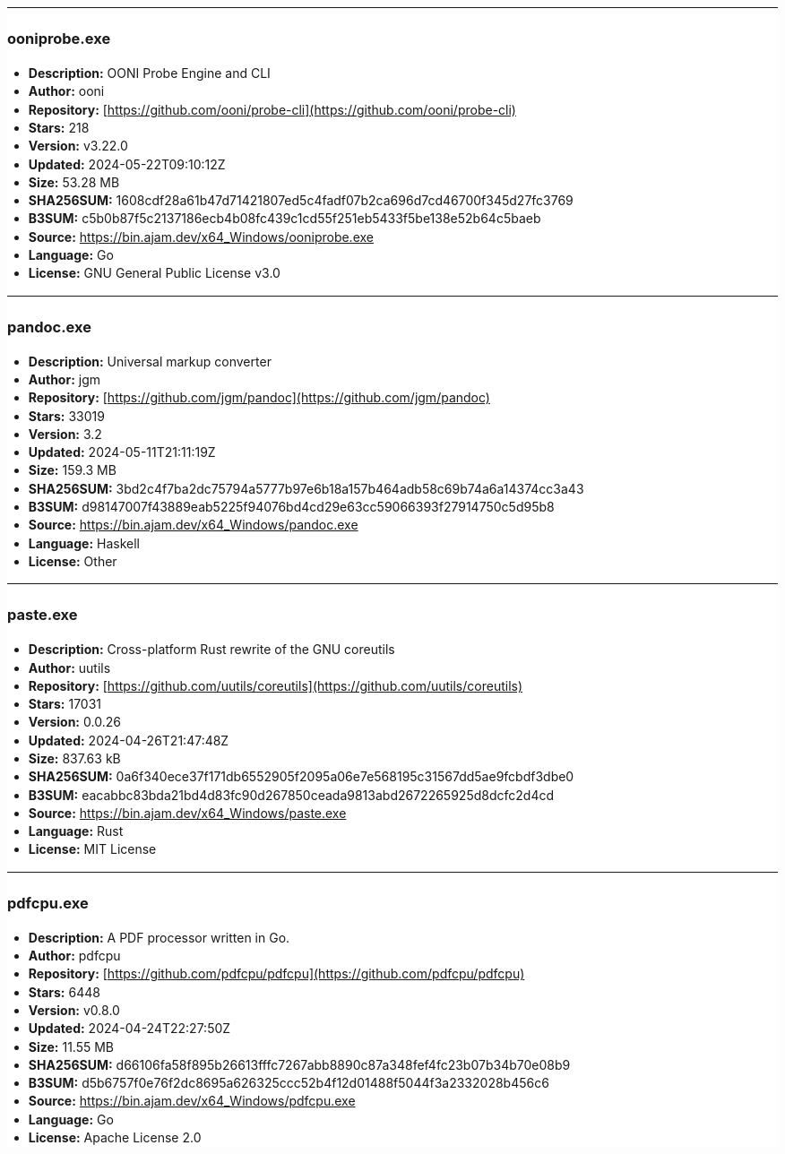 
---

### ooniprobe.exe
- **Description:** OONI Probe Engine and CLI
- **Author:** ooni
- **Repository:** [https://github.com/ooni/probe-cli](https://github.com/ooni/probe-cli)
- **Stars:** 218
- **Version:** v3.22.0
- **Updated:** 2024-05-22T09:10:12Z
- **Size:** 53.28 MB
- **SHA256SUM:** 1608cdf28a61b47d71421807ed5c4fadf07b2ca696d7cd46700f345d27fc3769
- **B3SUM:** c5b0b87f5c2137186ecb4b08fc439c1cd55f251eb5433f5be138e52b64c5baeb
- **Source:** https://bin.ajam.dev/x64_Windows/ooniprobe.exe
- **Language:** Go
- **License:** GNU General Public License v3.0

---

### pandoc.exe
- **Description:** Universal markup converter
- **Author:** jgm
- **Repository:** [https://github.com/jgm/pandoc](https://github.com/jgm/pandoc)
- **Stars:** 33019
- **Version:** 3.2
- **Updated:** 2024-05-11T21:11:19Z
- **Size:** 159.3 MB
- **SHA256SUM:** 3bd2c4f7ba2dc75794a5777b97e6b18a157b464adb58c69b74a6a14374cc3a43
- **B3SUM:** d98147007f43889eab5225f94076bd4cd29e63cc59066393f27914750c5d95b8
- **Source:** https://bin.ajam.dev/x64_Windows/pandoc.exe
- **Language:** Haskell
- **License:** Other

---

### paste.exe
- **Description:** Cross-platform Rust rewrite of the GNU coreutils
- **Author:** uutils
- **Repository:** [https://github.com/uutils/coreutils](https://github.com/uutils/coreutils)
- **Stars:** 17031
- **Version:** 0.0.26
- **Updated:** 2024-04-26T21:47:48Z
- **Size:** 837.63 kB
- **SHA256SUM:** 0a6f340ece37f171db6552905f2095a06e7e568195c31567dd5ae9fcbdf3dbe0
- **B3SUM:** eacabbc83bda21bd4d83fc90d267850ceada9813abd2672265925d8dcfc2d4cd
- **Source:** https://bin.ajam.dev/x64_Windows/paste.exe
- **Language:** Rust
- **License:** MIT License

---

### pdfcpu.exe
- **Description:** A PDF processor written in Go.
- **Author:** pdfcpu
- **Repository:** [https://github.com/pdfcpu/pdfcpu](https://github.com/pdfcpu/pdfcpu)
- **Stars:** 6448
- **Version:** v0.8.0
- **Updated:** 2024-04-24T22:27:50Z
- **Size:** 11.55 MB
- **SHA256SUM:** d66106fa58f895b26613fffc7267abb8890c87a348fef4fc23b07b34b70e08b9
- **B3SUM:** d5b6757f0e76f2dc8695a626325ccc52b4f12d01488f5044f3a2332028b456c6
- **Source:** https://bin.ajam.dev/x64_Windows/pdfcpu.exe
- **Language:** Go
- **License:** Apache License 2.0
